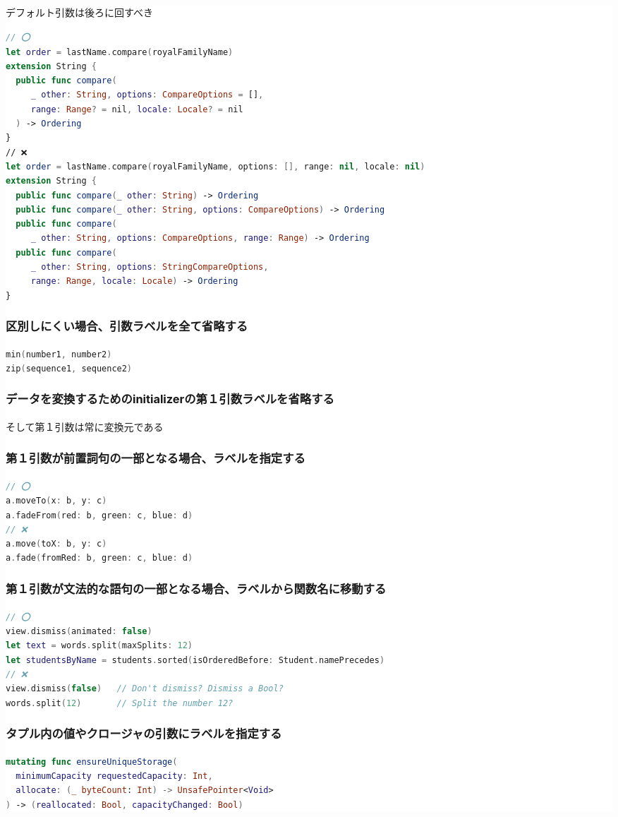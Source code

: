 デフォルト引数は後ろに回すべき
```swift
// ⭕️
let order = lastName.compare(royalFamilyName)
extension String {
  public func compare(
     _ other: String, options: CompareOptions = [],
     range: Range? = nil, locale: Locale? = nil
  ) -> Ordering
}
// ❌
let order = lastName.compare(royalFamilyName, options: [], range: nil, locale: nil)
extension String {
  public func compare(_ other: String) -> Ordering
  public func compare(_ other: String, options: CompareOptions) -> Ordering
  public func compare(
     _ other: String, options: CompareOptions, range: Range) -> Ordering
  public func compare(
     _ other: String, options: StringCompareOptions,
     range: Range, locale: Locale) -> Ordering
}
```

### 区別しにくい場合、引数ラベルを全て省略する

```swift
min(number1, number2)
zip(sequence1, sequence2)
```

### データを変換するためのinitializerの第１引数ラベルを省略する

そして第１引数は常に変換元である

### 第１引数が前置詞句の一部となる場合、ラベルを指定する

```swift
// ⭕️
a.moveTo(x: b, y: c)
a.fadeFrom(red: b, green: c, blue: d)
// ❌
a.move(toX: b, y: c)
a.fade(fromRed: b, green: c, blue: d)
```

### 第１引数が文法的な語句の一部となる場合、ラベルから関数名に移動する

```swift
// ⭕️
view.dismiss(animated: false)
let text = words.split(maxSplits: 12)
let studentsByName = students.sorted(isOrderedBefore: Student.namePrecedes)
// ❌
view.dismiss(false)   // Don't dismiss? Dismiss a Bool?
words.split(12)       // Split the number 12?
```

### タプル内の値やクロージャの引数にラベルを指定する

```swift
mutating func ensureUniqueStorage(
  minimumCapacity requestedCapacity: Int,
  allocate: (_ byteCount: Int) -> UnsafePointer<Void>
) -> (reallocated: Bool, capacityChanged: Bool)
```
